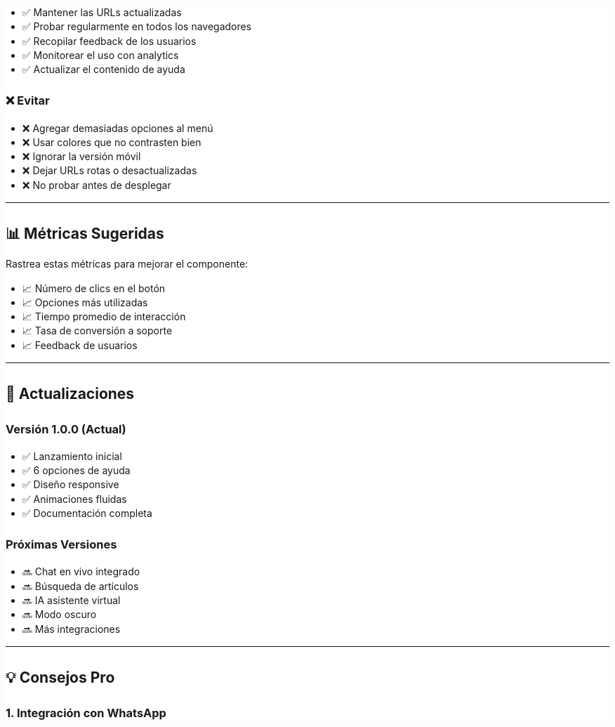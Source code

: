 - ✅ Mantener las URLs actualizadas
- ✅ Probar regularmente en todos los navegadores
- ✅ Recopilar feedback de los usuarios
- ✅ Monitorear el uso con analytics
- ✅ Actualizar el contenido de ayuda

### ❌ Evitar

- ❌ Agregar demasiadas opciones al menú
- ❌ Usar colores que no contrasten bien
- ❌ Ignorar la versión móvil
- ❌ Dejar URLs rotas o desactualizadas
- ❌ No probar antes de desplegar

---

## 📊 Métricas Sugeridas

Rastrea estas métricas para mejorar el componente:

- 📈 Número de clics en el botón
- 📈 Opciones más utilizadas
- 📈 Tiempo promedio de interacción
- 📈 Tasa de conversión a soporte
- 📈 Feedback de usuarios

---

## 🔄 Actualizaciones

### Versión 1.0.0 (Actual)

- ✅ Lanzamiento inicial
- ✅ 6 opciones de ayuda
- ✅ Diseño responsive
- ✅ Animaciones fluidas
- ✅ Documentación completa

### Próximas Versiones

- 🔜 Chat en vivo integrado
- 🔜 Búsqueda de artículos
- 🔜 IA asistente virtual
- 🔜 Modo oscuro
- 🔜 Más integraciones

---

## 💡 Consejos Pro

### 1. Integración con WhatsApp
